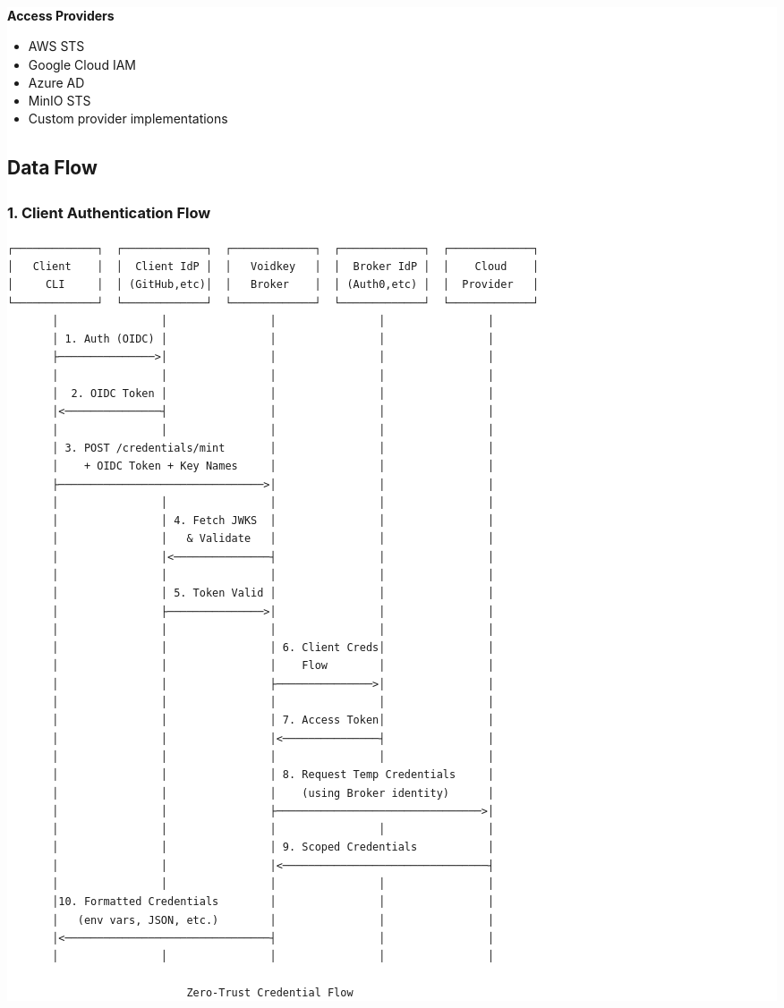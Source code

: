 **Access Providers**
- AWS STS
- Google Cloud IAM
- Azure AD
- MinIO STS
- Custom provider implementations

## Data Flow

### 1. Client Authentication Flow

```
┌─────────────┐  ┌─────────────┐  ┌─────────────┐  ┌─────────────┐  ┌─────────────┐
│   Client    │  │  Client IdP │  │   Voidkey   │  │  Broker IdP │  │    Cloud    │
│     CLI     │  │ (GitHub,etc)│  │   Broker    │  │ (Auth0,etc) │  │  Provider   │
└─────────────┘  └─────────────┘  └─────────────┘  └─────────────┘  └─────────────┘
       │                │                │                │                │
       │ 1. Auth (OIDC) │                │                │                │
       ├───────────────>│                │                │                │
       │                │                │                │                │
       │  2. OIDC Token │                │                │                │
       │<───────────────┤                │                │                │
       │                │                │                │                │
       │ 3. POST /credentials/mint       │                │                │
       │    + OIDC Token + Key Names     │                │                │
       ├────────────────────────────────>│                │                │
       │                │                │                │                │
       │                │ 4. Fetch JWKS  │                │                │
       │                │   & Validate   │                │                │
       │                │<───────────────┤                │                │
       │                │                │                │                │
       │                │ 5. Token Valid │                │                │
       │                ├───────────────>│                │                │
       │                │                │                │                │
       │                │                │ 6. Client Creds│                │
       │                │                │    Flow        │                │
       │                │                ├───────────────>│                │
       │                │                │                │                │
       │                │                │ 7. Access Token│                │
       │                │                │<───────────────┤                │
       │                │                │                │                │
       │                │                │ 8. Request Temp Credentials     │
       │                │                │    (using Broker identity)      │
       │                │                ├────────────────────────────────>│
       │                │                │                │                │
       │                │                │ 9. Scoped Credentials           │
       │                │                │<────────────────────────────────┤
       │                │                │                │                │
       │10. Formatted Credentials        │                │                │
       │   (env vars, JSON, etc.)        │                │                │
       │<────────────────────────────────┤                │                │
       │                │                │                │                │

                            Zero-Trust Credential Flow
```
